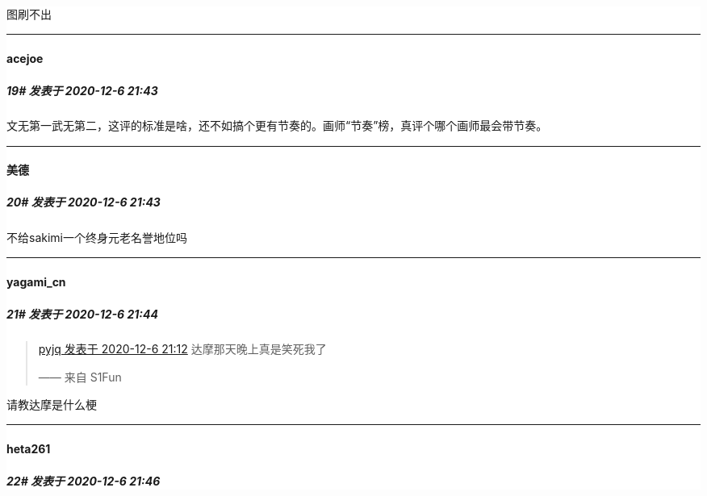 


图刷不出







*****

####  acejoe  
##### 19#       发表于 2020-12-6 21:43




文无第一武无第二，这评的标准是啥，还不如搞个更有节奏的。画师“节奏”榜，真评个哪个画师最会带节奏。







*****

####  美德  
##### 20#       发表于 2020-12-6 21:43




不给sakimi一个终身元老名誉地位吗







*****

####  yagami_cn  
##### 21#       发表于 2020-12-6 21:44



<blockquote><a href="httphttps://bbs.saraba1st.com/2b/forum.php?mod=redirect&amp;goto=findpost&amp;pid=49631937&amp;ptid=1976058" target="_blank">pyjq 发表于 2020-12-6 21:12</a>
达摩那天晚上真是笑死我了

—— 来自 S1Fun</blockquote>
请教达摩是什么梗







*****

####  heta261  
##### 22#       发表于 2020-12-6 21:46



